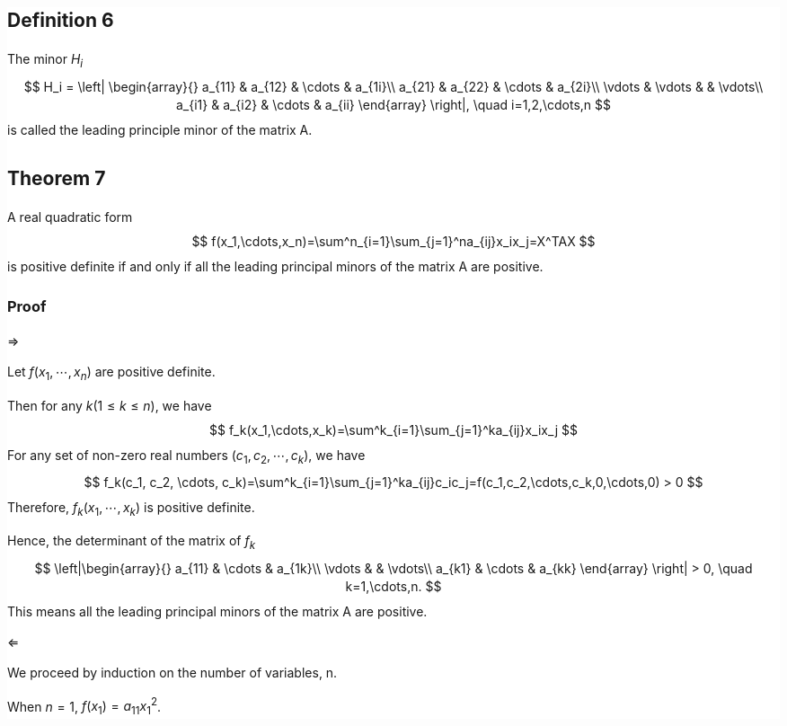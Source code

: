 ## Definition 6

The minor $H_i$
$$
H_i = \left| \begin{array}{} 
a_{11} & a_{12} & \cdots & a_{1i}\\
a_{21} & a_{22} & \cdots & a_{2i}\\
\vdots & \vdots & & \vdots\\
a_{i1} & a_{i2} & \cdots & a_{ii}
\end{array} \right|, \quad i=1,2,\cdots,n
$$
is called the leading principle minor of the matrix A.

## Theorem 7

A real quadratic form 
$$
f(x_1,\cdots,x_n)=\sum^n_{i=1}\sum_{j=1}^na_{ij}x_ix_j=X^TAX
$$
is positive definite if and only if all the leading principal minors of the matrix A are positive.

### Proof

$\Longrightarrow$

Let $f(x_1,\cdots,x_n)$ are positive definite.

Then for any $k(1 \leq k \leq n)$, we have 
$$
f_k(x_1,\cdots,x_k)=\sum^k_{i=1}\sum_{j=1}^ka_{ij}x_ix_j
$$
For any set of non-zero real numbers $(c_1, c_2, \cdots, c_k)$, we have 
$$
f_k(c_1, c_2, \cdots, c_k)=\sum^k_{i=1}\sum_{j=1}^ka_{ij}c_ic_j=f(c_1,c_2,\cdots,c_k,0,\cdots,0) > 0
$$
Therefore, $f_k(x_1, \cdots, x_k)$ is positive definite.

Hence, the determinant of the matrix of $f_k$
$$
\left|\begin{array}{} 
a_{11} & \cdots & a_{1k}\\
\vdots & & \vdots\\
a_{k1} & \cdots & a_{kk}
\end{array}    \right| > 0, \quad k=1,\cdots,n.
$$
This means all the leading principal minors of the matrix A are positive.

$\Longleftarrow$

We proceed by induction on the number of variables, n.

When $n=1$, $f(x_1) = a_{11}x_1^2$.
